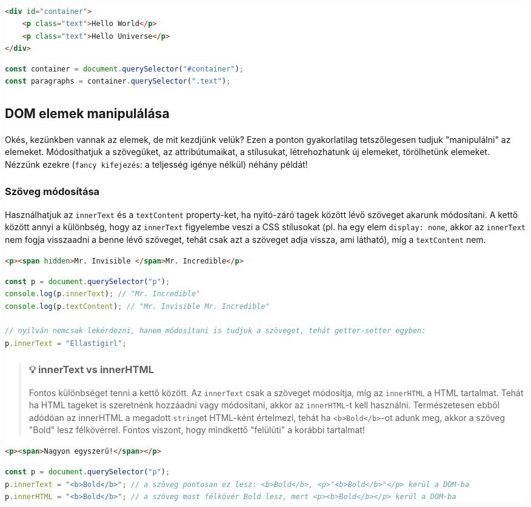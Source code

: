 ```HTML
<div id="container">
    <p class="text">Hello World</p>
    <p class="text">Hello Universe</p>
</div>
```

```js
const container = document.querySelector("#container");
const paragraphs = container.querySelector(".text");
```

## DOM elemek manipulálása

Okés, kezünkben vannak az elemek, de mit kezdjünk velük? Ezen a ponton gyakorlatilag tetszőlegesen tudjuk "manipulálni" az elemeket. Módosíthatjuk a szövegüket, az attribútumaikat, a stílusukat, létrehozhatunk új elemeket, törölhetünk elemeket. Nézzünk ezekre (`fancy kifejezés`: a teljesség igénye nélkül) néhány példát!

### Szöveg módosítása

Használhatjuk az `innerText` és a `textContent` property-ket, ha nyitó-záró tagek között lévő szöveget akarunk módosítani. A kettő között annyi a különbség, hogy az `innerText` figyelembe veszi a CSS stílusokat (pl. ha egy elem `display: none`, akkor az `innerText` nem fogja visszaadni a benne lévő szöveget, tehát csak azt a szöveget adja vissza, ami látható), míg a `textContent` nem.

```HTML
<p><span hidden>Mr. Invisible </span>Mr. Incredible</p>
```

```js
const p = document.querySelector("p");
console.log(p.innerText); // "Mr. Incredible"
console.log(p.textContent); // "Mr. Invisible Mr. Incredible"

// nyilván nemcsak lekérdezni, hanem módosítani is tudjuk a szöveget, tehát getter-setter egyben:
p.innerText = "Ellastigirl";
```

> ### 💡 innerText vs innerHTML
>
> Fontos különbséget tenni a kettő között. Az `innerText` csak a szöveget módosítja, míg az `innerHTML` a HTML tartalmat. Tehát ha HTML tageket is szeretnénk hozzáadni vagy módosítani, akkor az `innerHTML`-t kell használni. Természetesen ebből adódóan az innerHTML a megadott `string`et HTML-ként értelmezi, tehát ha `<b>Bold</b>`-ot adunk meg, akkor a szöveg "Bold" lesz félkövérrel. Fontos viszont, hogy mindkettő "felülüti" a korábbi tartalmat!

```HTML
<p><span>Nagyon egyszerű!</span></p>
```

```js
const p = document.querySelector("p");
p.innerText = "<b>Bold</b>"; // a szöveg pontosan ez lesz: <b>Bold</b>, <p>"<b>Bold</b>"</p> kerül a DOM-ba
p.innerHTML = "<b>Bold</b>"; // a szöveg most félkövér Bold lesz, mert <p><b>Bold</b></p> kerül a DOM-ba
```
